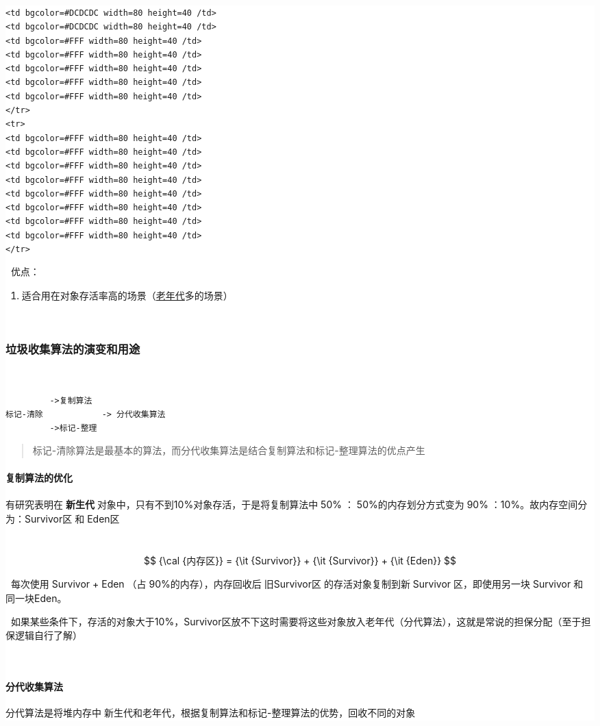     <td bgcolor=#DCDCDC width=80 height=40 /td>
    <td bgcolor=#DCDCDC width=80 height=40 /td>
    <td bgcolor=#FFF width=80 height=40 /td>
    <td bgcolor=#FFF width=80 height=40 /td>
    <td bgcolor=#FFF width=80 height=40 /td>
    <td bgcolor=#FFF width=80 height=40 /td>
    <td bgcolor=#FFF width=80 height=40 /td> 
    </tr>
    <tr>
    <td bgcolor=#FFF width=80 height=40 /td>
    <td bgcolor=#FFF width=80 height=40 /td>
    <td bgcolor=#FFF width=80 height=40 /td>
    <td bgcolor=#FFF width=80 height=40 /td>
    <td bgcolor=#FFF width=80 height=40 /td>
    <td bgcolor=#FFF width=80 height=40 /td>
    <td bgcolor=#FFF width=80 height=40 /td>
    <td bgcolor=#FFF width=80 height=40 /td> 
    </tr>
</table>

&nbsp;
优点：

1. 适合用在对象存活率高的场景（[老年代](#jump3)多的场景）


&nbsp;
### 垃圾收集算法的演变和用途
&nbsp;

```
         ->复制算法  
标记-清除            -> 分代收集算法
         ->标记-整理 
```
> 标记-清除算法是最基本的算法，而分代收集算法是结合复制算法和标记-整理算法的优点产生

#### 复制算法的优化

有研究表明在 **新生代** 对象中，只有不到10%对象存活，于是将复制算法中 50% ： 50%的内存划分方式变为 90% ：10%。故内存空间分为：Survivor区 和 Eden区

&nbsp;
$$ {\cal {内存区}}  = {\it {Survivor}} + {\it {Survivor}} + {\it {Eden}} $$

&nbsp;
每次使用 Survivor + Eden （占 90%的内存），内存回收后 旧Survivor区 的存活对象复制到新 Survivor 区，即使用另一块 Survivor 和 同一块Eden。

&nbsp;
如果某些条件下，存活的对象大于10%，Survivor区放不下这时需要将这些对象放入老年代（分代算法），这就是常说的担保分配（至于担保逻辑自行了解）

&nbsp;
#### 分代收集算法

分代算法是将堆内存中 新生代和老年代，根据复制算法和标记-整理算法的优势，回收不同的对象

